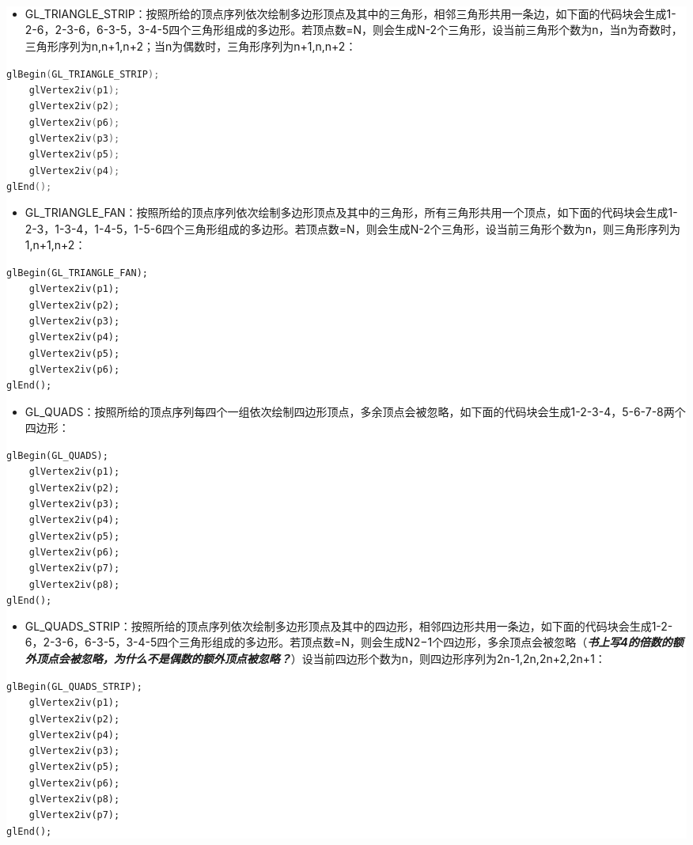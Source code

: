 - GL_TRIANGLE_STRIP：按照所给的顶点序列依次绘制多边形顶点及其中的三角形，相邻三角形共用一条边，如下面的代码块会生成1-2-6，2-3-6，6-3-5，3-4-5四个三角形组成的多边形。若顶点数=N，则会生成N-2个三角形，设当前三角形个数为n，当n为奇数时，三角形序列为n,n+1,n+2；当n为偶数时，三角形序列为n+1,n,n+2：

```c
glBegin(GL_TRIANGLE_STRIP);
    glVertex2iv(p1);
    glVertex2iv(p2);
    glVertex2iv(p6);
    glVertex2iv(p3);
    glVertex2iv(p5);
    glVertex2iv(p4);
glEnd();
```

- GL_TRIANGLE_FAN：按照所给的顶点序列依次绘制多边形顶点及其中的三角形，所有三角形共用一个顶点，如下面的代码块会生成1-2-3，1-3-4，1-4-5，1-5-6四个三角形组成的多边形。若顶点数=N，则会生成N-2个三角形，设当前三角形个数为n，则三角形序列为1,n+1,n+2：

```
glBegin(GL_TRIANGLE_FAN);
    glVertex2iv(p1);
    glVertex2iv(p2);
    glVertex2iv(p3);
    glVertex2iv(p4);
    glVertex2iv(p5);
    glVertex2iv(p6);
glEnd();
```

- GL_QUADS：按照所给的顶点序列每四个一组依次绘制四边形顶点，多余顶点会被忽略，如下面的代码块会生成1-2-3-4，5-6-7-8两个四边形：

```
glBegin(GL_QUADS);
    glVertex2iv(p1);
    glVertex2iv(p2);
    glVertex2iv(p3);
    glVertex2iv(p4);
    glVertex2iv(p5);
    glVertex2iv(p6);
    glVertex2iv(p7);
    glVertex2iv(p8);
glEnd();
```

- GL_QUADS_STRIP：按照所给的顶点序列依次绘制多边形顶点及其中的四边形，相邻四边形共用一条边，如下面的代码块会生成1-2-6，2-3-6，6-3-5，3-4-5四个三角形组成的多边形。若顶点数=N，则会生成N2−1个四边形，多余顶点会被忽略（**_书上写4的倍数的额外顶点会被忽略，为什么不是偶数的额外顶点被忽略？_**）设当前四边形个数为n，则四边形序列为2n-1,2n,2n+2,2n+1：

```
glBegin(GL_QUADS_STRIP);
    glVertex2iv(p1);
    glVertex2iv(p2);
    glVertex2iv(p4);
    glVertex2iv(p3);
    glVertex2iv(p5);
    glVertex2iv(p6);
    glVertex2iv(p8);
    glVertex2iv(p7);
glEnd();
```
